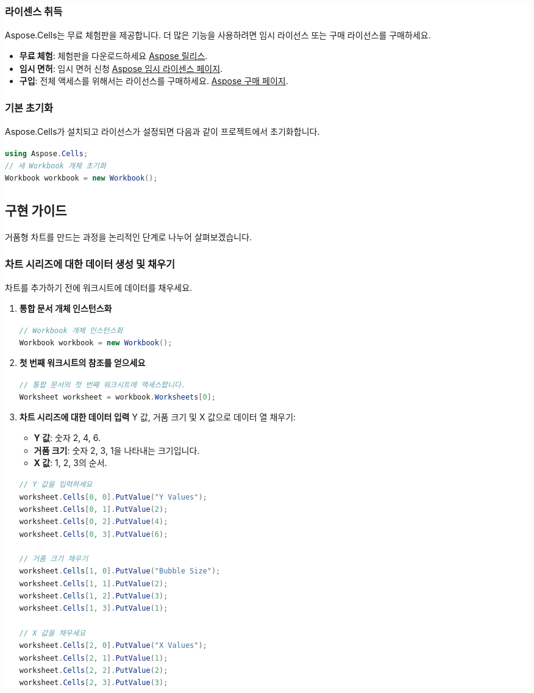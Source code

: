 ### 라이센스 취득
Aspose.Cells는 무료 체험판을 제공합니다. 더 많은 기능을 사용하려면 임시 라이선스 또는 구매 라이선스를 구매하세요.
- **무료 체험**: 체험판을 다운로드하세요 [Aspose 릴리스](https://releases.aspose.com/cells/net/).
- **임시 면허**: 임시 면허 신청 [Aspose 임시 라이센스 페이지](https://purchase.aspose.com/temporary-license/).
- **구입**: 전체 액세스를 위해서는 라이선스를 구매하세요. [Aspose 구매 페이지](https://purchase.aspose.com/buy).

### 기본 초기화
Aspose.Cells가 설치되고 라이선스가 설정되면 다음과 같이 프로젝트에서 초기화합니다.
```csharp
using Aspose.Cells;
// 새 Workbook 개체 초기화
Workbook workbook = new Workbook();
```

## 구현 가이드

거품형 차트를 만드는 과정을 논리적인 단계로 나누어 살펴보겠습니다.

### 차트 시리즈에 대한 데이터 생성 및 채우기
차트를 추가하기 전에 워크시트에 데이터를 채우세요.
1. **통합 문서 개체 인스턴스화**
   ```csharp
   // Workbook 개체 인스턴스화
   Workbook workbook = new Workbook();
   ```
2. **첫 번째 워크시트의 참조를 얻으세요**
   ```csharp
   // 통합 문서의 첫 번째 워크시트에 액세스합니다.
   Worksheet worksheet = workbook.Worksheets[0];
   ```
3. **차트 시리즈에 대한 데이터 입력**
   Y 값, 거품 크기 및 X 값으로 데이터 열 채우기:
   
   - **Y 값**: 숫자 2, 4, 6.
   - **거품 크기**: 숫자 2, 3, 1을 나타내는 크기입니다.
   - **X 값**: 1, 2, 3의 순서.

   ```csharp
   // Y 값을 입력하세요
   worksheet.Cells[0, 0].PutValue("Y Values");
   worksheet.Cells[0, 1].PutValue(2);
   worksheet.Cells[0, 2].PutValue(4);
   worksheet.Cells[0, 3].PutValue(6);

   // 거품 크기 채우기
   worksheet.Cells[1, 0].PutValue("Bubble Size");
   worksheet.Cells[1, 1].PutValue(2);
   worksheet.Cells[1, 2].PutValue(3);
   worksheet.Cells[1, 3].PutValue(1);

   // X 값을 채우세요
   worksheet.Cells[2, 0].PutValue("X Values");
   worksheet.Cells[2, 1].PutValue(1);
   worksheet.Cells[2, 2].PutValue(2);
   worksheet.Cells[2, 3].PutValue(3);
   ```
